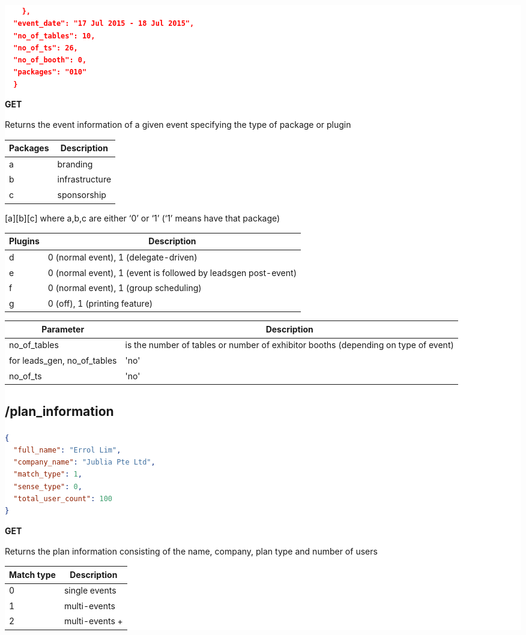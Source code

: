 ```json
    },
  "event_date": "17 Jul 2015 - 18 Jul 2015",
  "no_of_tables": 10,
  "no_of_ts": 26,
  "no_of_booth": 0,
  "packages": "010"
  }
```

<aside class="success"><b>GET</b></aside>

Returns the event information of a given event specifying the type of package or plugin

Packages | Description
--------- | -----------
a | branding
b | infrastructure 
c | sponsorship

<aside class="notice">
[a][b][c] where a,b,c are either ‘0’ or ‘1’ (‘1’ means have that package)
</aside>

Plugins | Description
--------- | -----------
d | 0 (normal event), 1 (delegate-driven)
e | 0 (normal event), 1 (event is followed by leadsgen post-event)
f | 0 (normal event), 1 (group scheduling)
g | 0 (off), 1 (printing feature)

Parameter | Description
--------- | -----------
no_of_tables | is the number of tables or number of exhibitor booths (depending on type of event)
for leads_gen, no_of_tables | 'no' 
no_of_ts | 'no'

## /plan_information

```json 
{
  "full_name": "Errol Lim",
  "company_name": "Jublia Pte Ltd",
  "match_type": 1,
  "sense_type": 0,
  "total_user_count": 100
}
```

<aside class="success"><b>GET</b></aside>

Returns the plan information consisting of the name, company, plan type and number of users

Match type | Description
--------- | -----------
0 | single events
1 | multi-events
2 | multi-events +
